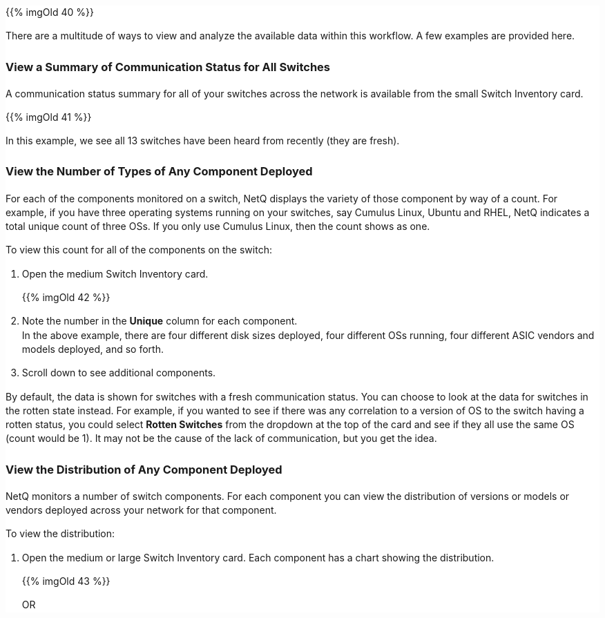 {{% imgOld 40 %}}

There are a multitude of ways to view and analyze the available data
within this workflow. A few examples are provided here.

### View a Summary of Communication Status for All Switches

A communication status summary for all of your switches across the
network is available from the small Switch Inventory card.

{{% imgOld 41 %}}

In this example, we see all 13 switches have been heard from recently
(they are fresh).

### View the Number of Types of Any Component Deployed

For each of the components monitored on a switch, NetQ displays the
variety of those component by way of a count. For example, if you have
three operating systems running on your switches, say Cumulus Linux,
Ubuntu and RHEL, NetQ indicates a total unique count of three OSs. If
you only use Cumulus Linux, then the count shows as one.

To view this count for all of the components on the switch:

1.  Open the medium Switch Inventory card.

    {{% imgOld 42 %}}

2.  Note the number in the **Unique** column for each component.  
    In the above example, there are four different disk sizes deployed,
    four different OSs running, four different ASIC vendors and models
    deployed, and so forth.

3.  Scroll down to see additional components.

By default, the data is shown for switches with a fresh communication
status. You can choose to look at the data for switches in the rotten
state instead. For example, if you wanted to see if there was any
correlation to a version of OS to the switch having a rotten status, you
could select **Rotten Switches** from the dropdown at the top of the
card and see if they all use the same OS (count would be 1). It may not
be the cause of the lack of communication, but you get the idea.

### View the Distribution of Any Component Deployed

NetQ monitors a number of switch components. For each component you can
view the distribution of versions or models or vendors deployed across
your network for that component.

To view the distribution:

1.  Open the medium or large Switch Inventory card. Each component has a
    chart showing the distribution.  

    {{% imgOld 43 %}}

    OR
